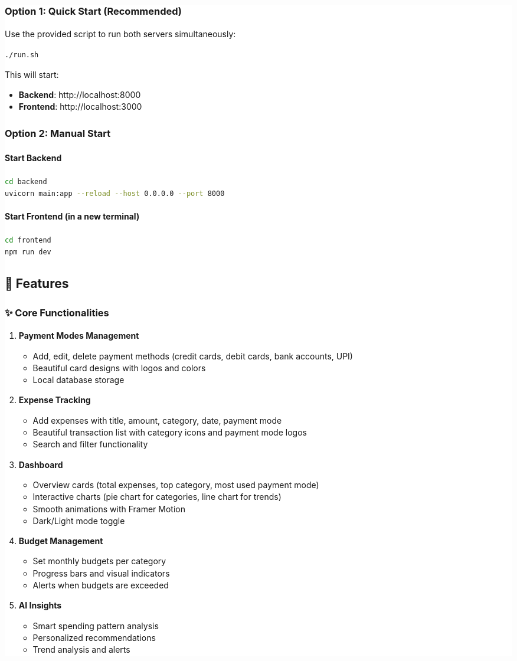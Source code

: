 ### Option 1: Quick Start (Recommended)

Use the provided script to run both servers simultaneously:

```bash
./run.sh
```

This will start:
- **Backend**: http://localhost:8000
- **Frontend**: http://localhost:3000

### Option 2: Manual Start

#### Start Backend
```bash
cd backend
uvicorn main:app --reload --host 0.0.0.0 --port 8000
```

#### Start Frontend (in a new terminal)
```bash
cd frontend
npm run dev
```

## 📱 Features

### ✨ Core Functionalities

1. **Payment Modes Management**
   - Add, edit, delete payment methods (credit cards, debit cards, bank accounts, UPI)
   - Beautiful card designs with logos and colors
   - Local database storage

2. **Expense Tracking**
   - Add expenses with title, amount, category, date, payment mode
   - Beautiful transaction list with category icons and payment mode logos
   - Search and filter functionality

3. **Dashboard**
   - Overview cards (total expenses, top category, most used payment mode)
   - Interactive charts (pie chart for categories, line chart for trends)
   - Smooth animations with Framer Motion
   - Dark/Light mode toggle

4. **Budget Management**
   - Set monthly budgets per category
   - Progress bars and visual indicators
   - Alerts when budgets are exceeded

5. **AI Insights**
   - Smart spending pattern analysis
   - Personalized recommendations
   - Trend analysis and alerts
